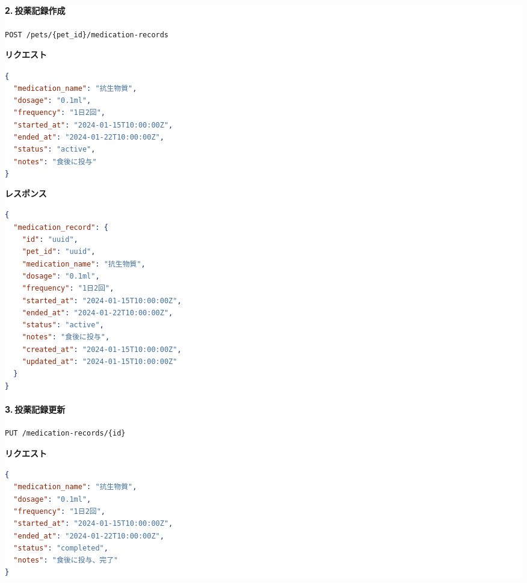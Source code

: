 #### 2. 投薬記録作成

```http
POST /pets/{pet_id}/medication-records
```

**リクエスト**

```json
{
  "medication_name": "抗生物質",
  "dosage": "0.1ml",
  "frequency": "1日2回",
  "started_at": "2024-01-15T10:00:00Z",
  "ended_at": "2024-01-22T10:00:00Z",
  "status": "active",
  "notes": "食後に投与"
}
```

**レスポンス**

```json
{
  "medication_record": {
    "id": "uuid",
    "pet_id": "uuid",
    "medication_name": "抗生物質",
    "dosage": "0.1ml",
    "frequency": "1日2回",
    "started_at": "2024-01-15T10:00:00Z",
    "ended_at": "2024-01-22T10:00:00Z",
    "status": "active",
    "notes": "食後に投与",
    "created_at": "2024-01-15T10:00:00Z",
    "updated_at": "2024-01-15T10:00:00Z"
  }
}
```

#### 3. 投薬記録更新

```http
PUT /medication-records/{id}
```

**リクエスト**

```json
{
  "medication_name": "抗生物質",
  "dosage": "0.1ml",
  "frequency": "1日2回",
  "started_at": "2024-01-15T10:00:00Z",
  "ended_at": "2024-01-22T10:00:00Z",
  "status": "completed",
  "notes": "食後に投与、完了"
}
```
